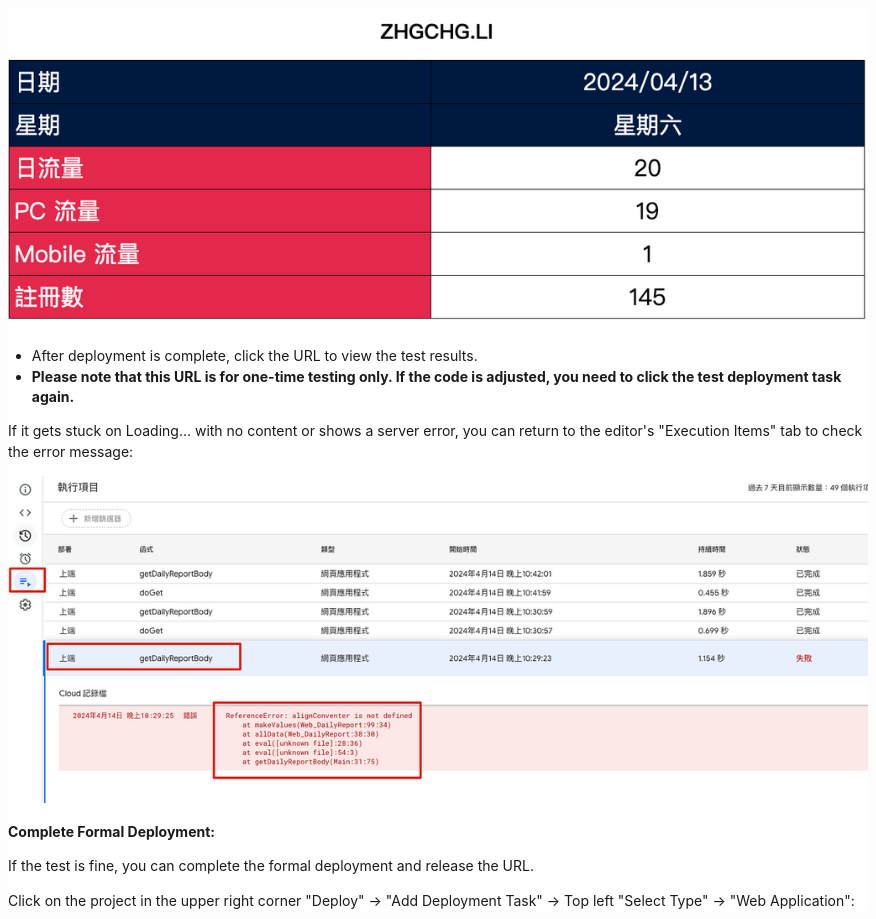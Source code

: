 
![](/assets/f6713ba3fee3/1*gIQHWeCPuuxHGZUyvBomNA.png)

- After deployment is complete, click the URL to view the test results.
- **Please note that this URL is for one-time testing only. If the code is adjusted, you need to click the test deployment task again.**


If it gets stuck on Loading… with no content or shows a server error, you can return to the editor's "Execution Items" tab to check the error message:


![](/assets/f6713ba3fee3/1*XPmKwym8wmI3D2-cb2gs6w.png)


**Complete Formal Deployment:**

If the test is fine, you can complete the formal deployment and release the URL.

Click on the project in the upper right corner "Deploy" -> "Add Deployment Task" -> Top left "Select Type" -> "Web Application":

